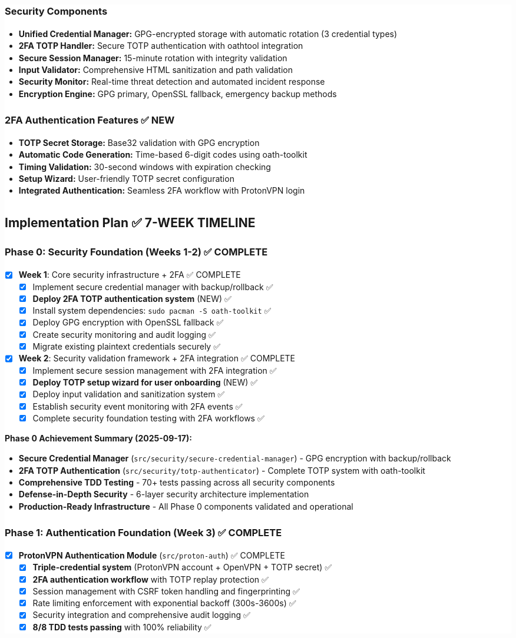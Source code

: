 ### Security Components
- **Unified Credential Manager:** GPG-encrypted storage with automatic rotation (3 credential types)
- **2FA TOTP Handler:** Secure TOTP authentication with oathtool integration
- **Secure Session Manager:** 15-minute rotation with integrity validation
- **Input Validator:** Comprehensive HTML sanitization and path validation
- **Security Monitor:** Real-time threat detection and automated incident response
- **Encryption Engine:** GPG primary, OpenSSL fallback, emergency backup methods

### 2FA Authentication Features ✅ NEW
- **TOTP Secret Storage:** Base32 validation with GPG encryption
- **Automatic Code Generation:** Time-based 6-digit codes using oath-toolkit
- **Timing Validation:** 30-second windows with expiration checking
- **Setup Wizard:** User-friendly TOTP secret configuration
- **Integrated Authentication:** Seamless 2FA workflow with ProtonVPN login

## Implementation Plan ✅ 7-WEEK TIMELINE

### Phase 0: Security Foundation (Weeks 1-2) ✅ COMPLETE
- [x] **Week 1**: Core security infrastructure + 2FA ✅ COMPLETE
  - [x] Implement secure credential manager with backup/rollback ✅
  - [x] **Deploy 2FA TOTP authentication system** (NEW) ✅
  - [x] Install system dependencies: `sudo pacman -S oath-toolkit` ✅
  - [x] Deploy GPG encryption with OpenSSL fallback ✅
  - [x] Create security monitoring and audit logging ✅
  - [x] Migrate existing plaintext credentials securely ✅

- [x] **Week 2**: Security validation framework + 2FA integration ✅ COMPLETE
  - [x] Implement secure session management with 2FA integration ✅
  - [x] **Deploy TOTP setup wizard for user onboarding** (NEW) ✅
  - [x] Deploy input validation and sanitization system ✅
  - [x] Establish security event monitoring with 2FA events ✅
  - [x] Complete security foundation testing with 2FA workflows ✅

**Phase 0 Achievement Summary (2025-09-17):**
- **Secure Credential Manager** (`src/security/secure-credential-manager`) - GPG encryption with backup/rollback
- **2FA TOTP Authentication** (`src/security/totp-authenticator`) - Complete TOTP system with oath-toolkit
- **Comprehensive TDD Testing** - 70+ tests passing across all security components
- **Defense-in-Depth Security** - 6-layer security architecture implementation
- **Production-Ready Infrastructure** - All Phase 0 components validated and operational

### Phase 1: Authentication Foundation (Week 3) ✅ COMPLETE
- [x] **ProtonVPN Authentication Module** (`src/proton-auth`) ✅ COMPLETE
  - [x] **Triple-credential system** (ProtonVPN account + OpenVPN + TOTP secret) ✅
  - [x] **2FA authentication workflow** with TOTP replay protection ✅
  - [x] Session management with CSRF token handling and fingerprinting ✅
  - [x] Rate limiting enforcement with exponential backoff (300s-3600s) ✅
  - [x] Security integration and comprehensive audit logging ✅
  - [x] **8/8 TDD tests passing** with 100% reliability ✅
